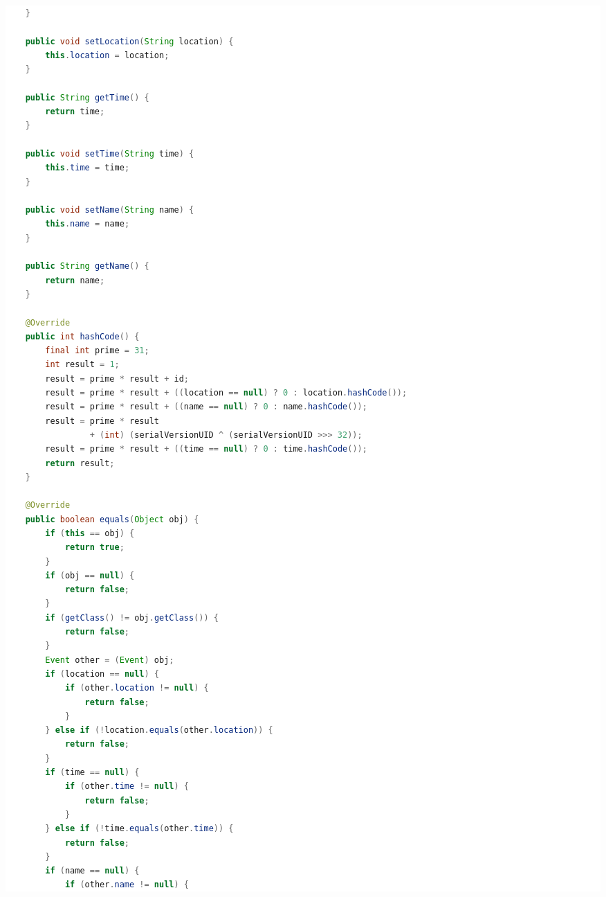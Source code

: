 ```java
    }

    public void setLocation(String location) {
        this.location = location;
    }

    public String getTime() {
        return time;
    }

    public void setTime(String time) {
        this.time = time;
    }

    public void setName(String name) {
        this.name = name;
    }

    public String getName() {
        return name;
    }

    @Override
    public int hashCode() {
        final int prime = 31;
        int result = 1;
        result = prime * result + id;
        result = prime * result + ((location == null) ? 0 : location.hashCode());
        result = prime * result + ((name == null) ? 0 : name.hashCode());
        result = prime * result
                 + (int) (serialVersionUID ^ (serialVersionUID >>> 32));
        result = prime * result + ((time == null) ? 0 : time.hashCode());
        return result;
    }

    @Override
    public boolean equals(Object obj) {
        if (this == obj) {
            return true;
        }
        if (obj == null) {
            return false;
        }
        if (getClass() != obj.getClass()) {
            return false;
        }
        Event other = (Event) obj;
        if (location == null) {
            if (other.location != null) {
                return false;
            }
        } else if (!location.equals(other.location)) {
            return false;
        }
        if (time == null) {
            if (other.time != null) {
                return false;
            }
        } else if (!time.equals(other.time)) {
            return false;
        }
        if (name == null) {
            if (other.name != null) {
```